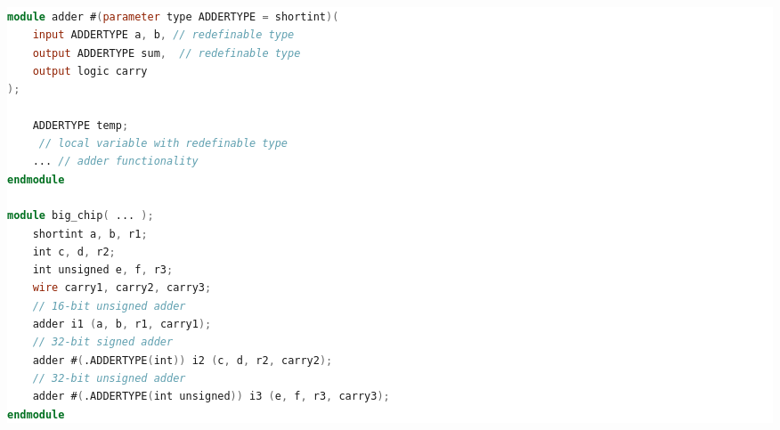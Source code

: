 
~~~verilog
module adder #(parameter type ADDERTYPE = shortint)(
    input ADDERTYPE a, b, // redefinable type
    output ADDERTYPE sum,  // redefinable type
    output logic carry
);

    ADDERTYPE temp;
     // local variable with redefinable type
    ... // adder functionality
endmodule

module big_chip( ... );
    shortint a, b, r1;
    int c, d, r2;
    int unsigned e, f, r3;
    wire carry1, carry2, carry3;
    // 16-bit unsigned adder
    adder i1 (a, b, r1, carry1);
    // 32-bit signed adder
    adder #(.ADDERTYPE(int)) i2 (c, d, r2, carry2);
    // 32-bit unsigned adder
    adder #(.ADDERTYPE(int unsigned)) i3 (e, f, r3, carry3);
endmodule
~~~



